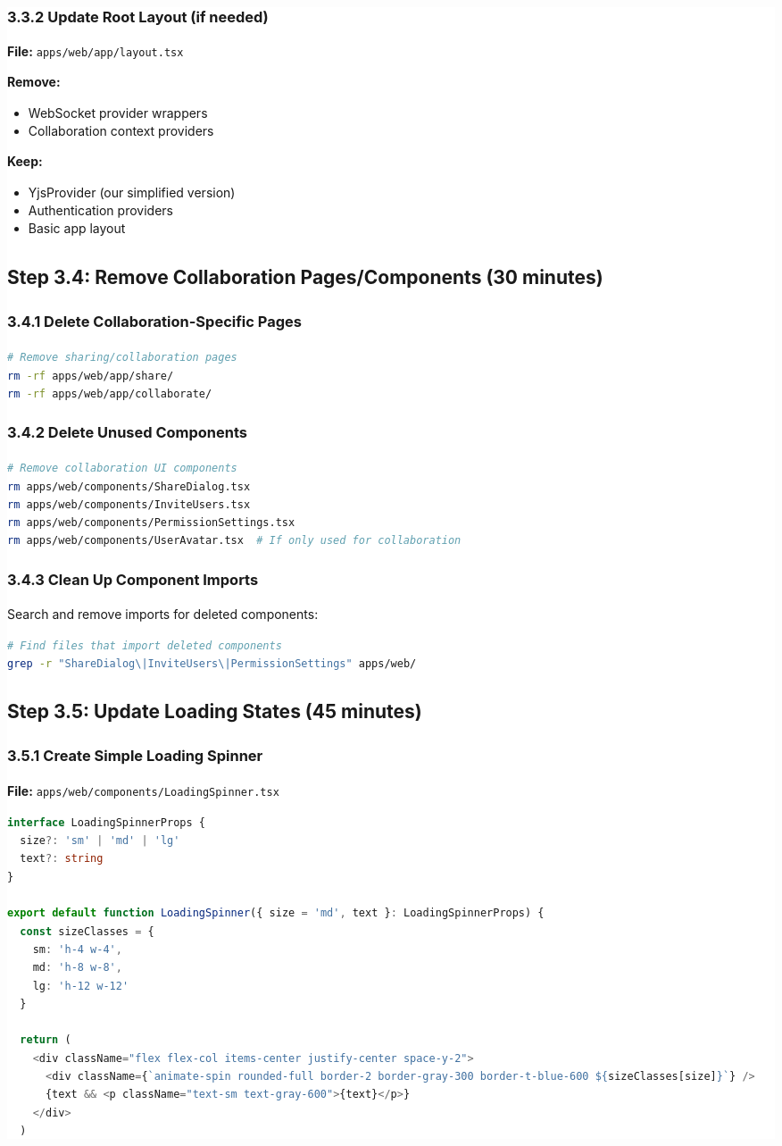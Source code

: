 ### 3.3.2 Update Root Layout (if needed)
**File:** `apps/web/app/layout.tsx`

**Remove:**
- WebSocket provider wrappers
- Collaboration context providers

**Keep:**
- YjsProvider (our simplified version)
- Authentication providers
- Basic app layout

## Step 3.4: Remove Collaboration Pages/Components (30 minutes)

### 3.4.1 Delete Collaboration-Specific Pages
```bash
# Remove sharing/collaboration pages
rm -rf apps/web/app/share/
rm -rf apps/web/app/collaborate/
```

### 3.4.2 Delete Unused Components
```bash
# Remove collaboration UI components
rm apps/web/components/ShareDialog.tsx
rm apps/web/components/InviteUsers.tsx
rm apps/web/components/PermissionSettings.tsx
rm apps/web/components/UserAvatar.tsx  # If only used for collaboration
```

### 3.4.3 Clean Up Component Imports
Search and remove imports for deleted components:
```bash
# Find files that import deleted components
grep -r "ShareDialog\|InviteUsers\|PermissionSettings" apps/web/
```

## Step 3.5: Update Loading States (45 minutes)

### 3.5.1 Create Simple Loading Spinner
**File:** `apps/web/components/LoadingSpinner.tsx`

```typescript
interface LoadingSpinnerProps {
  size?: 'sm' | 'md' | 'lg'
  text?: string
}

export default function LoadingSpinner({ size = 'md', text }: LoadingSpinnerProps) {
  const sizeClasses = {
    sm: 'h-4 w-4',
    md: 'h-8 w-8', 
    lg: 'h-12 w-12'
  }

  return (
    <div className="flex flex-col items-center justify-center space-y-2">
      <div className={`animate-spin rounded-full border-2 border-gray-300 border-t-blue-600 ${sizeClasses[size]}`} />
      {text && <p className="text-sm text-gray-600">{text}</p>}
    </div>
  )
```